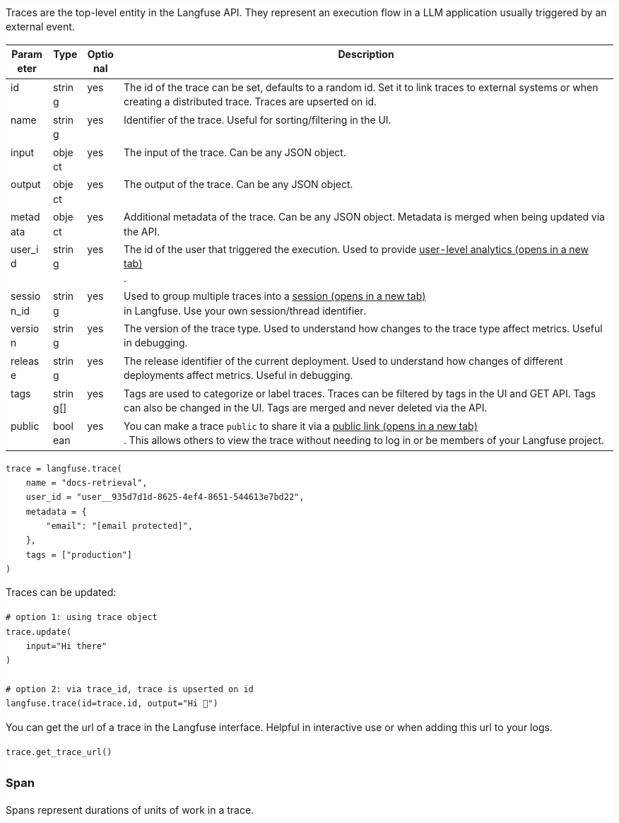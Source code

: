 Traces are the top-level entity in the Langfuse API. They represent an execution flow in a LLM application usually triggered by an external event.

| Parameter | Type | Optional | Description |
| --- | --- | --- | --- |
| id  | string | yes | The id of the trace can be set, defaults to a random id. Set it to link traces to external systems or when creating a distributed trace. Traces are upserted on id. |
| name | string | yes | Identifier of the trace. Useful for sorting/filtering in the UI. |
| input | object | yes | The input of the trace. Can be any JSON object. |
| output | object | yes | The output of the trace. Can be any JSON object. |
| metadata | object | yes | Additional metadata of the trace. Can be any JSON object. Metadata is merged when being updated via the API. |
| user\_id | string | yes | The id of the user that triggered the execution. Used to provide [user-level analytics (opens in a new tab)](https://langfuse.com/docs/tracing-features/users)<br>. |
| session\_id | string | yes | Used to group multiple traces into a [session (opens in a new tab)](https://langfuse.com/docs/tracing-features/sessions)<br> in Langfuse. Use your own session/thread identifier. |
| version | string | yes | The version of the trace type. Used to understand how changes to the trace type affect metrics. Useful in debugging. |
| release | string | yes | The release identifier of the current deployment. Used to understand how changes of different deployments affect metrics. Useful in debugging. |
| tags | string\[\] | yes | Tags are used to categorize or label traces. Traces can be filtered by tags in the UI and GET API. Tags can also be changed in the UI. Tags are merged and never deleted via the API. |
| public | boolean | yes | You can make a trace `public` to share it via a [public link (opens in a new tab)](https://langfuse.com/docs/tracing-features/)<br>. This allows others to view the trace without needing to log in or be members of your Langfuse project. |

    trace = langfuse.trace(
        name = "docs-retrieval",
        user_id = "user__935d7d1d-8625-4ef4-8651-544613e7bd22",
        metadata = {
            "email": "[email protected]",
        },
        tags = ["production"]
    )

Traces can be updated:

    # option 1: using trace object
    trace.update(
        input="Hi there"
    )
     
    # option 2: via trace_id, trace is upserted on id
    langfuse.trace(id=trace.id, output="Hi 👋")

You can get the url of a trace in the Langfuse interface. Helpful in interactive use or when adding this url to your logs.

    trace.get_trace_url()

### Span[](#span)

Spans represent durations of units of work in a trace.
